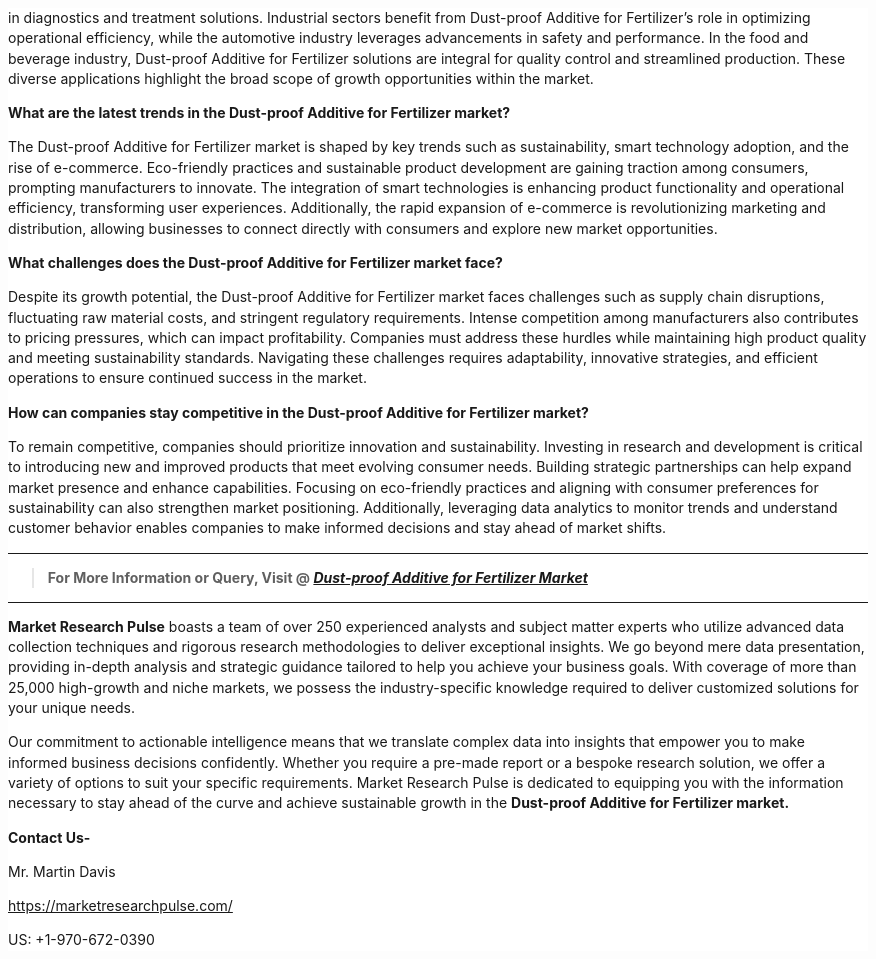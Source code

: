 in diagnostics and treatment solutions. Industrial sectors benefit from Dust-proof Additive for Fertilizer&rsquo;s role in optimizing operational efficiency, while the automotive industry leverages advancements in safety and performance. In the food and beverage industry, Dust-proof Additive for Fertilizer solutions are integral for quality control and streamlined production. These diverse applications highlight the broad scope of growth opportunities within the market.</p><p><strong>What are the latest trends in the Dust-proof Additive for Fertilizer market?</strong></p><p>The Dust-proof Additive for Fertilizer market is shaped by key trends such as sustainability, smart technology adoption, and the rise of e-commerce. Eco-friendly practices and sustainable product development are gaining traction among consumers, prompting manufacturers to innovate. The integration of smart technologies is enhancing product functionality and operational efficiency, transforming user experiences. Additionally, the rapid expansion of e-commerce is revolutionizing marketing and distribution, allowing businesses to connect directly with consumers and explore new market opportunities.</p><p><strong>What challenges does the Dust-proof Additive for Fertilizer market face?</strong></p><p>Despite its growth potential, the Dust-proof Additive for Fertilizer market faces challenges such as supply chain disruptions, fluctuating raw material costs, and stringent regulatory requirements. Intense competition among manufacturers also contributes to pricing pressures, which can impact profitability. Companies must address these hurdles while maintaining high product quality and meeting sustainability standards. Navigating these challenges requires adaptability, innovative strategies, and efficient operations to ensure continued success in the market.</p><p><strong>How can companies stay competitive in the Dust-proof Additive for Fertilizer market?</strong></p><p>To remain competitive, companies should prioritize innovation and sustainability. Investing in research and development is critical to introducing new and improved products that meet evolving consumer needs. Building strategic partnerships can help expand market presence and enhance capabilities. Focusing on eco-friendly practices and aligning with consumer preferences for sustainability can also strengthen market positioning. Additionally, leveraging data analytics to monitor trends and understand customer behavior enables companies to make informed decisions and stay ahead of market shifts.</p><hr /><blockquote><p><strong>For More Information or Query, Visit @&nbsp;<em><a href="https://marketresearchpulse.com/report/127156/dust-proof-additive-for-fertilizer-market?utm_source=Linkedin&utm_medium=025">Dust-proof Additive for Fertilizer Market</a></em></strong></p></blockquote><hr /><p><strong>Market Research Pulse</strong> boasts a team of over 250 experienced analysts and subject matter experts who utilize advanced data collection techniques and rigorous research methodologies to deliver exceptional insights. We go beyond mere data presentation, providing in-depth analysis and strategic guidance tailored to help you achieve your business goals. With coverage of more than 25,000 high-growth and niche markets, we possess the industry-specific knowledge required to deliver customized solutions for your unique needs.</p><p>Our commitment to actionable intelligence means that we translate complex data into insights that empower you to make informed business decisions confidently. Whether you require a pre-made report or a bespoke research solution, we offer a variety of options to suit your specific requirements. Market Research Pulse is dedicated to equipping you with the information necessary to stay ahead of the curve and achieve sustainable growth in the <strong>Dust-proof Additive for Fertilizer market.</strong></p><p><strong>Contact Us-</strong></p><p>Mr. Martin Davis</p><p>https://marketresearchpulse.com/</p><p>US: +1-970-672-0390</p>